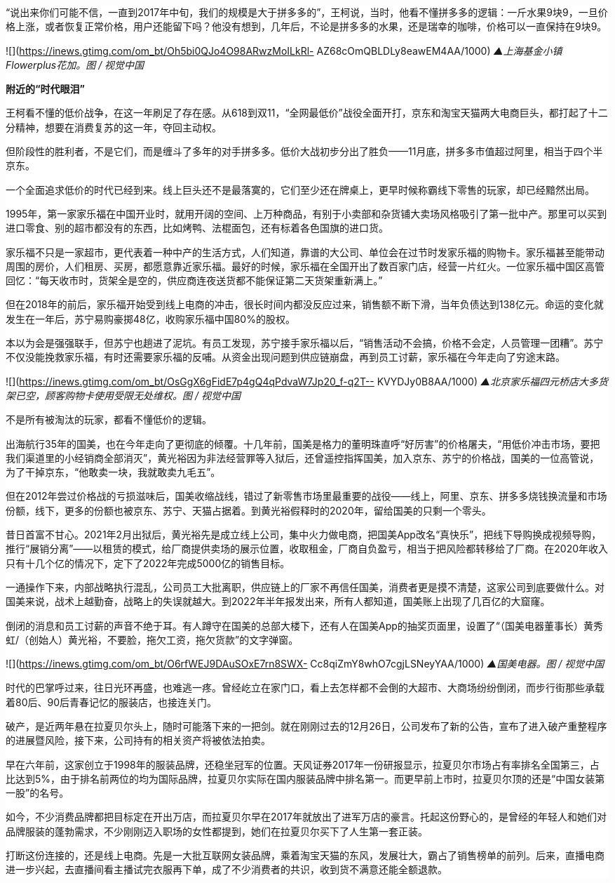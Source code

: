 “说出来你们可能不信，一直到2017年中旬，我们的规模是大于拼多多的”，王柯说，当时，他看不懂拼多多的逻辑：一斤水果9块9，一旦价格上涨，或者恢复正常价格，用户还能留下吗？他没有想到，几年后，不论是拼多多的水果，还是瑞幸的咖啡，价格可以一直保持在9块9。

![](https://inews.gtimg.com/om_bt/Oh5bi0QJo4O98ARwzMoILkRl-
AZ68cOmQBLDLy8eawEM4AA/1000) _▲上海基金小镇Flowerplus花加。图 / 视觉中国_

**附近的“时代眼泪”**

王柯看不懂的低价战争，在这一年刷足了存在感。从618到双11，“全网最低价”战役全面开打，京东和淘宝天猫两大电商巨头，都打起了十二分精神，想要在消费复苏的这一年，夺回主动权。

但阶段性的胜利者，不是它们，而是缠斗了多年的对手拼多多。低价大战初步分出了胜负——11月底，拼多多市值超过阿里，相当于四个半京东。

一个全面追求低价的时代已经到来。线上巨头还不是最落寞的，它们至少还在牌桌上，更早时候称霸线下零售的玩家，却已经黯然出局。

1995年，第一家家乐福在中国开业时，就用开阔的空间、上万种商品，有别于小卖部和杂货铺大卖场风格吸引了第一批中产。那里可以买到进口零食、别的超市都没有的东西，比如烤鸭、法棍面包，还有标着各色国旗的进口货。

家乐福不只是一家超市，更代表着一种中产的生活方式，人们知道，靠谱的大公司、单位会在过节时发家乐福的购物卡。家乐福甚至能带动周围的房价，人们租房、买房，都愿意靠近家乐福。最好的时候，家乐福在全国开出了数百家门店，经营一片红火。一位家乐福中国区高管回忆：“每天收市时，货架全是空的，供应商连夜送货都不能保证第二天货架重新满上。”

但在2018年的前后，家乐福开始受到线上电商的冲击，很长时间内都没反应过来，销售额不断下滑，当年负债达到138亿元。命运的变化就发生在一年后，苏宁易购豪掷48亿，收购家乐福中国80%的股权。

本以为会是强强联手，但苏宁也趟进了泥坑。有员工发现，苏宁接手家乐福以后，“销售活动不会搞，价格不会定，人员管理一团糟”。苏宁不仅没能挽救家乐福，有时还需要家乐福的反哺。从资金出现问题到供应链崩盘，再到员工讨薪，家乐福在今年走向了穷途末路。

![](https://inews.gtimg.com/om_bt/OsGgX6gFidE7p4gQ4qPdvaW7Jp20_f-q2T--
KVYDJy0B8AA/1000) _▲北京家乐福四元桥店大多货架已空，顾客购物卡使用受限无处维权。图 / 视觉中国_

不是所有被淘汰的玩家，都看不懂低价的逻辑。

出海航行35年的国美，也在今年走向了更彻底的倾覆。十几年前，国美是格力的董明珠直呼“好厉害”的价格屠夫，“用低价冲击市场，要把我们渠道里的小经销商全部消灭”，黄光裕因为非法经营罪等入狱后，还曾遥控指挥国美，加入京东、苏宁的价格战，国美的一位高管说，为了干掉京东，“他敢卖一块，我就敢卖九毛五”。

但在2012年尝过价格战的亏损滋味后，国美收缩战线，错过了新零售市场里最重要的战役——线上，阿里、京东、拼多多烧钱换流量和市场份额，线下，更多的份额也被京东、苏宁、天猫占据着。到黄光裕假释时的2020年，留给国美的只剩一个零头。

昔日首富不甘心。2021年2月出狱后，黄光裕先是成立线上公司，集中火力做电商，把国美App改名“真快乐”，把线下导购换成视频导购，推行“展销分离”——以租赁的模式，给厂商提供卖场的展示位置，收取租金，厂商自负盈亏，相当于把风险都转移给了厂商。在2020年收入只有十几个亿的情况下，定下了2022年完成5000亿的销售目标。

一通操作下来，内部战略执行混乱，公司员工大批离职，供应链上的厂家不再信任国美，消费者更是摸不清楚，这家公司到底要做什么。对国美来说，战术上越勤奋，战略上的失误就越大。到2022年半年报发出来，所有人都知道，国美账上出现了几百亿的大窟窿。

倒闭的消息和员工讨薪的声音不绝于耳。有人蹲守在国美的总部大楼下，还有人在国美App的抽奖页面里，设置了“（国美电器董事长）黄秀虹/（创始人）黄光裕，不要脸，拖欠工资，拖欠货款”的文字弹窗。

![](https://inews.gtimg.com/om_bt/O6rfWEJ9DAuSOxE7rn8SWX-
Cc8qiZmY8whO7cgjLSNeyYAA/1000) _▲国美电器。图 / 视觉中国_

时代的巴掌呼过来，往日光环再盛，也难逃一疼。曾经屹立在家门口，看上去怎样都不会倒的大超市、大商场纷纷倒闭，而步行街那些承载着80后、90后青春记忆的服装店，也接连关门。

破产，是近两年悬在拉夏贝尔头上，随时可能落下来的一把剑。就在刚刚过去的12月26日，公司发布了新的公告，宣布了进入破产重整程序的进展暨风险，接下来，公司持有的相关资产将被依法拍卖。

早在六年前，这家创立于1998年的服装品牌，还稳坐冠军的位置。天风证券2017年一份研报显示，拉夏贝尔市场占有率排名全国第三，占比达到5%，由于排名前两位的均为国际品牌，拉夏贝尔实际在国内服装品牌中排名第一。而更早前上市时，拉夏贝尔顶的还是“中国女装第一股”的名号。

如今，不少消费品牌都把目标定在开出万店，而拉夏贝尔早在2017年就放出了进军万店的豪言。托起这份野心的，是曾经的年轻人和她们对品牌服装的蓬勃需求，不少刚刚迈入职场的女性都提到，她们在拉夏贝尔买下了人生第一套正装。

打断这份连接的，还是线上电商。先是一大批互联网女装品牌，乘着淘宝天猫的东风，发展壮大，霸占了销售榜单的前列。后来，直播电商进一步兴起，去直播间看主播试完衣服再下单，成了不少消费者的共识，收到货不满意还能全额退款。
